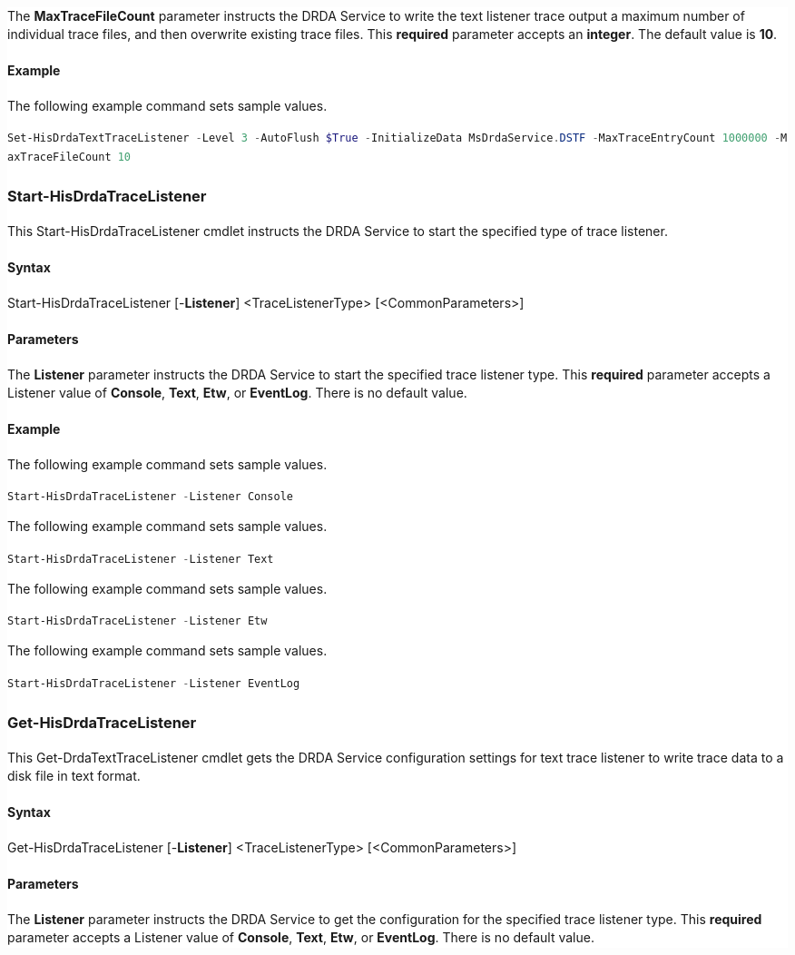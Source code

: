  The **MaxTraceFileCount** parameter instructs the DRDA Service to write the text listener trace output a maximum number of individual trace files, and then overwrite existing trace files. This **required** parameter accepts an **integer**. The default value is **10**.

#### Example
 The following example command sets sample values.

```powershell
Set-HisDrdaTextTraceListener -Level 3 -AutoFlush $True -InitializeData MsDrdaService.DSTF -MaxTraceEntryCount 1000000 -MaxTraceFileCount 10
```

### Start-HisDrdaTraceListener
 This Start-HisDrdaTraceListener cmdlet instructs the DRDA Service to start the specified type of trace listener.

#### Syntax
 Start-HisDrdaTraceListener [-**Listener**] \<TraceListenerType> [\<CommonParameters>]

#### Parameters
 The **Listener** parameter instructs the DRDA Service to start the specified trace listener type. This **required** parameter accepts a Listener value of **Console**, **Text**, **Etw**, or **EventLog**. There is no default value.

#### Example
 The following example command sets sample values.

```powershell
Start-HisDrdaTraceListener -Listener Console
```

 The following example command sets sample values.

```powershell
Start-HisDrdaTraceListener -Listener Text
```

 The following example command sets sample values.

```powershell
Start-HisDrdaTraceListener -Listener Etw
```

 The following example command sets sample values.

```powershell
Start-HisDrdaTraceListener -Listener EventLog
```

### Get-HisDrdaTraceListener
 This Get-DrdaTextTraceListener cmdlet gets the DRDA Service configuration settings for text trace listener to write trace data to a disk file in text format.

#### Syntax
 Get-HisDrdaTraceListener [-**Listener**] \<TraceListenerType> [\<CommonParameters>]

#### Parameters
 The **Listener** parameter instructs the DRDA Service to get the configuration for the specified trace listener type. This **required** parameter accepts a Listener value of **Console**, **Text**, **Etw**, or **EventLog**. There is no default value.
